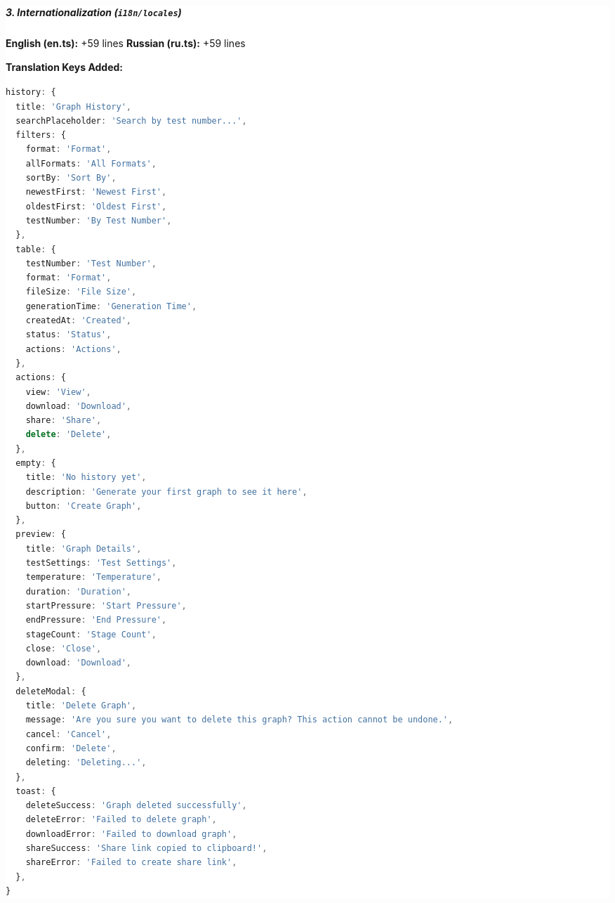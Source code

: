 ##### 3. Internationalization (`i18n/locales`)
**English (en.ts):** +59 lines
**Russian (ru.ts):** +59 lines

**Translation Keys Added:**
```typescript
history: {
  title: 'Graph History',
  searchPlaceholder: 'Search by test number...',
  filters: {
    format: 'Format',
    allFormats: 'All Formats',
    sortBy: 'Sort By',
    newestFirst: 'Newest First',
    oldestFirst: 'Oldest First',
    testNumber: 'By Test Number',
  },
  table: {
    testNumber: 'Test Number',
    format: 'Format',
    fileSize: 'File Size',
    generationTime: 'Generation Time',
    createdAt: 'Created',
    status: 'Status',
    actions: 'Actions',
  },
  actions: {
    view: 'View',
    download: 'Download',
    share: 'Share',
    delete: 'Delete',
  },
  empty: {
    title: 'No history yet',
    description: 'Generate your first graph to see it here',
    button: 'Create Graph',
  },
  preview: {
    title: 'Graph Details',
    testSettings: 'Test Settings',
    temperature: 'Temperature',
    duration: 'Duration',
    startPressure: 'Start Pressure',
    endPressure: 'End Pressure',
    stageCount: 'Stage Count',
    close: 'Close',
    download: 'Download',
  },
  deleteModal: {
    title: 'Delete Graph',
    message: 'Are you sure you want to delete this graph? This action cannot be undone.',
    cancel: 'Cancel',
    confirm: 'Delete',
    deleting: 'Deleting...',
  },
  toast: {
    deleteSuccess: 'Graph deleted successfully',
    deleteError: 'Failed to delete graph',
    downloadError: 'Failed to download graph',
    shareSuccess: 'Share link copied to clipboard!',
    shareError: 'Failed to create share link',
  },
}
```

